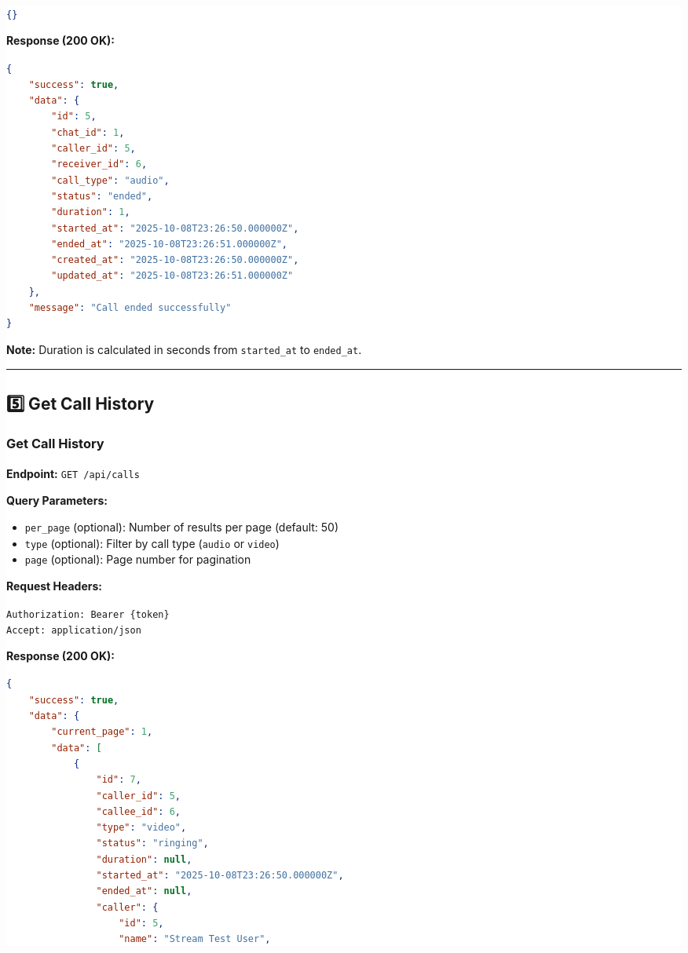 ```json
{}
```

**Response (200 OK):**

```json
{
    "success": true,
    "data": {
        "id": 5,
        "chat_id": 1,
        "caller_id": 5,
        "receiver_id": 6,
        "call_type": "audio",
        "status": "ended",
        "duration": 1,
        "started_at": "2025-10-08T23:26:50.000000Z",
        "ended_at": "2025-10-08T23:26:51.000000Z",
        "created_at": "2025-10-08T23:26:50.000000Z",
        "updated_at": "2025-10-08T23:26:51.000000Z"
    },
    "message": "Call ended successfully"
}
```

**Note:** Duration is calculated in seconds from `started_at` to `ended_at`.

---

## 5️⃣ Get Call History

### Get Call History

**Endpoint:** `GET /api/calls`

**Query Parameters:**

-   `per_page` (optional): Number of results per page (default: 50)
-   `type` (optional): Filter by call type (`audio` or `video`)
-   `page` (optional): Page number for pagination

**Request Headers:**

```
Authorization: Bearer {token}
Accept: application/json
```

**Response (200 OK):**

```json
{
    "success": true,
    "data": {
        "current_page": 1,
        "data": [
            {
                "id": 7,
                "caller_id": 5,
                "callee_id": 6,
                "type": "video",
                "status": "ringing",
                "duration": null,
                "started_at": "2025-10-08T23:26:50.000000Z",
                "ended_at": null,
                "caller": {
                    "id": 5,
                    "name": "Stream Test User",
```